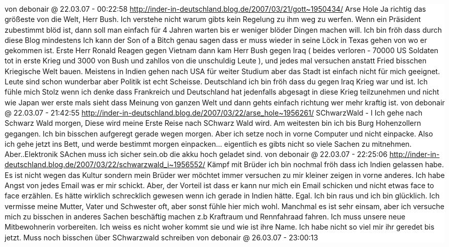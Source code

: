 von debonair @ 22.03.07 - 00:22:58
http://inder-in-deutschland.blog.de/2007/03/21/gott~1950434/
Arse Hole
Ja richtig das größeste von die Welt, Herr Bush. Ich verstehe nicht warum gibts kein Regelung zu ihm weg zu
werfen. Wenn ein Präsident zubestimmt blöd ist, dann soll man einfach für 4 Jahren warten bis er weniger
blöder Dingen machen will. Ich bin fröh dass durch diese Blog mindestens Ich kann der Son of a Bitch genau
sagen dass er muss wieder in seine Löck in Texas gehen von wo er gekommen ist.
Erste Herr Ronald Reagen gegen Vietnam dann kam Herr Bush gegen Iraq ( beides verloren - 70000 US
Soldaten tot in erste Krieg und 3000 von Bush und zahllos von die unschuldig Leute ), und jedes mal
versuchen anstatt Fried bisschen Kriegische Welt bauen. Meistens in Indien gehen nach USA für weiter
Studium aber das Stadt ist einfach nicht für mich geeignet. Leute sind schon wunderbar aber Politik ist echt
Scheisse. Deutschland ich bin fröh dass du gegen Iraq Krieg war und ist. Ich fühle mich Stolz wenn ich denke
dass Frankreich und Deutschland hat jedenfalls abgesagt in diese Krieg teilzunehmen und nicht wie Japan wer
erste mals sieht dass Meinung von ganzen Welt und dann gehts einfach richtung wer mehr kraftig ist.
von debonair @ 22.03.07 - 21:42:55
http://inder-in-deutschland.blog.de/2007/03/22/arse_hole~1956261/
SChwarzWald - I
Ich gehe nach Schwarz Wald morgen, Diese wird meine Erste Reise nach SChwarz Wald wird. Am weitesten
bin ich bis Burg Hohenzollern gegangen. Ich bin bisschen aufgeregt gerade wegen morgen. Aber ich setze
noch in vorne Computer und nicht einpacke. Also ich gehe jetzt ins Bett, und werde bestimmt morgen
einpacken... eigentlich es gibts nicht so viele Sachen zu mitnehmen. Aber..Elektronik SAchen muss ich sicher
sein.ob die akku hoch geladet sind.
von debonair @ 22.03.07 - 22:25:06
http://inder-in-deutschland.blog.de/2007/03/22/schwarzwald_i~1956552/
Kämpf mit Brüder
ich bin nochmal fröh dass ich Indien gelassen habe. Es ist nicht wegen das Kultur sondern mein Brüder wer
möchtet immer versuchen zu mir kleiner zeigen in vorne anderes. Ich habe Angst von jedes Email was er mir
schickt. Aber, der Vorteil ist dass er kann nur mich ein Email schicken und nicht etwas face to face erzählen.
Es hätte wirklich schrecklich gewesen wenn ich gerade in Indien hätte.
Egal. Ich bin raus und ich bin glücklich. Ich vermisse meine Mutter, Vater und Schwester oft, aber sonst fühle
hier mich wohl. Manchmal es ist sehr einsam, aber ich versuche mich zu bisschen in anderes Sachen
beschäftig machen z.b Kraftraum und Rennfahraad fahren.
Ich muss unsere neue Mitbewohnerin vorbereiten. Ich weiss es nicht woher kommt sie und wie ist ihre Name.
Ich habe nicht so viel mir ihr geredet bis jetzt.
Muss noch bisschen über SChwarzwald schreiben
von debonair @ 26.03.07 - 23:00:13
